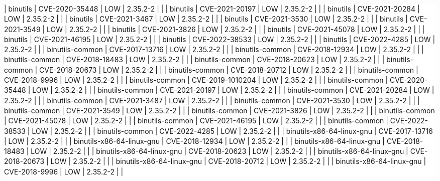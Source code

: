 | binutils         |    CVE-2020-35448   |   LOW  |  2.35.2-2 |  |
| binutils         |    CVE-2021-20197   |   LOW  |  2.35.2-2 |  |
| binutils         |    CVE-2021-20284   |   LOW  |  2.35.2-2 |  |
| binutils         |    CVE-2021-3487   |   LOW  |  2.35.2-2 |  |
| binutils         |    CVE-2021-3530   |   LOW  |  2.35.2-2 |  |
| binutils         |    CVE-2021-3549   |   LOW  |  2.35.2-2 |  |
| binutils         |    CVE-2021-3826   |   LOW  |  2.35.2-2 |  |
| binutils         |    CVE-2021-45078   |   LOW  |  2.35.2-2 |  |
| binutils         |    CVE-2021-46195   |   LOW  |  2.35.2-2 |  |
| binutils         |    CVE-2022-38533   |   LOW  |  2.35.2-2 |  |
| binutils         |    CVE-2022-4285   |   LOW  |  2.35.2-2 |  |
| binutils-common         |    CVE-2017-13716   |   LOW  |  2.35.2-2 |  |
| binutils-common         |    CVE-2018-12934   |   LOW  |  2.35.2-2 |  |
| binutils-common         |    CVE-2018-18483   |   LOW  |  2.35.2-2 |  |
| binutils-common         |    CVE-2018-20623   |   LOW  |  2.35.2-2 |  |
| binutils-common         |    CVE-2018-20673   |   LOW  |  2.35.2-2 |  |
| binutils-common         |    CVE-2018-20712   |   LOW  |  2.35.2-2 |  |
| binutils-common         |    CVE-2018-9996   |   LOW  |  2.35.2-2 |  |
| binutils-common         |    CVE-2019-1010204   |   LOW  |  2.35.2-2 |  |
| binutils-common         |    CVE-2020-35448   |   LOW  |  2.35.2-2 |  |
| binutils-common         |    CVE-2021-20197   |   LOW  |  2.35.2-2 |  |
| binutils-common         |    CVE-2021-20284   |   LOW  |  2.35.2-2 |  |
| binutils-common         |    CVE-2021-3487   |   LOW  |  2.35.2-2 |  |
| binutils-common         |    CVE-2021-3530   |   LOW  |  2.35.2-2 |  |
| binutils-common         |    CVE-2021-3549   |   LOW  |  2.35.2-2 |  |
| binutils-common         |    CVE-2021-3826   |   LOW  |  2.35.2-2 |  |
| binutils-common         |    CVE-2021-45078   |   LOW  |  2.35.2-2 |  |
| binutils-common         |    CVE-2021-46195   |   LOW  |  2.35.2-2 |  |
| binutils-common         |    CVE-2022-38533   |   LOW  |  2.35.2-2 |  |
| binutils-common         |    CVE-2022-4285   |   LOW  |  2.35.2-2 |  |
| binutils-x86-64-linux-gnu         |    CVE-2017-13716   |   LOW  |  2.35.2-2 |  |
| binutils-x86-64-linux-gnu         |    CVE-2018-12934   |   LOW  |  2.35.2-2 |  |
| binutils-x86-64-linux-gnu         |    CVE-2018-18483   |   LOW  |  2.35.2-2 |  |
| binutils-x86-64-linux-gnu         |    CVE-2018-20623   |   LOW  |  2.35.2-2 |  |
| binutils-x86-64-linux-gnu         |    CVE-2018-20673   |   LOW  |  2.35.2-2 |  |
| binutils-x86-64-linux-gnu         |    CVE-2018-20712   |   LOW  |  2.35.2-2 |  |
| binutils-x86-64-linux-gnu         |    CVE-2018-9996   |   LOW  |  2.35.2-2 |  |